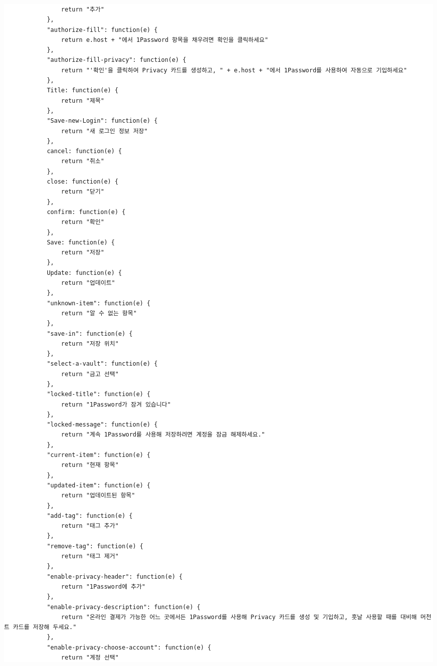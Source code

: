                    return "추가"
                },
                "authorize-fill": function(e) {
                    return e.host + "에서 1Password 항목을 채우려면 확인을 클릭하세요"
                },
                "authorize-fill-privacy": function(e) {
                    return "'확인'을 클릭하여 Privacy 카드를 생성하고, " + e.host + "에서 1Password를 사용하여 자동으로 기입하세요"
                },
                Title: function(e) {
                    return "제목"
                },
                "Save-new-Login": function(e) {
                    return "새 로그인 정보 저장"
                },
                cancel: function(e) {
                    return "취소"
                },
                close: function(e) {
                    return "닫기"
                },
                confirm: function(e) {
                    return "확인"
                },
                Save: function(e) {
                    return "저장"
                },
                Update: function(e) {
                    return "업데이트"
                },
                "unknown-item": function(e) {
                    return "알 수 없는 항목"
                },
                "save-in": function(e) {
                    return "저장 위치"
                },
                "select-a-vault": function(e) {
                    return "금고 선택"
                },
                "locked-title": function(e) {
                    return "1Password가 잠겨 있습니다"
                },
                "locked-message": function(e) {
                    return "계속 1Password를 사용해 저장하려면 계정을 잠금 해제하세요."
                },
                "current-item": function(e) {
                    return "현재 항목"
                },
                "updated-item": function(e) {
                    return "업데이트된 항목"
                },
                "add-tag": function(e) {
                    return "태그 추가"
                },
                "remove-tag": function(e) {
                    return "태그 제거"
                },
                "enable-privacy-header": function(e) {
                    return "1Password에 추가"
                },
                "enable-privacy-description": function(e) {
                    return "온라인 결제가 가능한 어느 곳에서든 1Password를 사용해 Privacy 카드를 생성 및 기입하고, 훗날 사용할 때를 대비해 머천트 카드를 저장해 두세요."
                },
                "enable-privacy-choose-account": function(e) {
                    return "계정 선택"